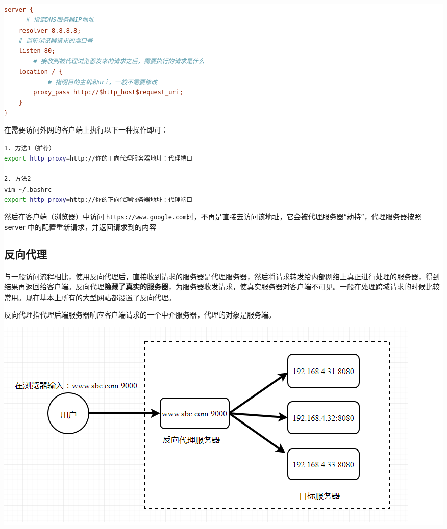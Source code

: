 ```ini
server {
	  # 指定DNS服务器IP地址 
    resolver 8.8.8.8;
    # 监听浏览器请求的端口号
    listen 80;
		# 接收到被代理浏览器发来的请求之后，需要执行的请求是什么
    location / {
    		# 指明目的主机和uri，一般不需要修改
        proxy_pass http://$http_host$request_uri;
    }
}
```

在需要访问外网的客户端上执行以下一种操作即可：

```sh
1. 方法1（推荐）
export http_proxy=http://你的正向代理服务器地址：代理端口   

2. 方法2
vim ~/.bashrc
export http_proxy=http://你的正向代理服务器地址：代理端口   
```

然后在客户端（浏览器）中访问 `https://www.google.com`时，不再是直接去访问该地址，它会被代理服务器“劫持”，代理服务器按照 server 中的配置重新请求，并返回请求到的内容



## 反向代理

与一般访问流程相比，使用反向代理后，直接收到请求的服务器是代理服务器，然后将请求转发给内部网络上真正进行处理的服务器，得到结果再返回给客户端。反向代理**隐藏了真实的服务器**，为服务器收发请求，使真实服务器对客户端不可见。一般在处理跨域请求的时候比较常用。现在基本上所有的大型网站都设置了反向代理。

反向代理指代理后端服务器响应客户端请求的一个中介服务器，代理的对象是服务端。

![反向代理原理图](assets/nginx03.png)
